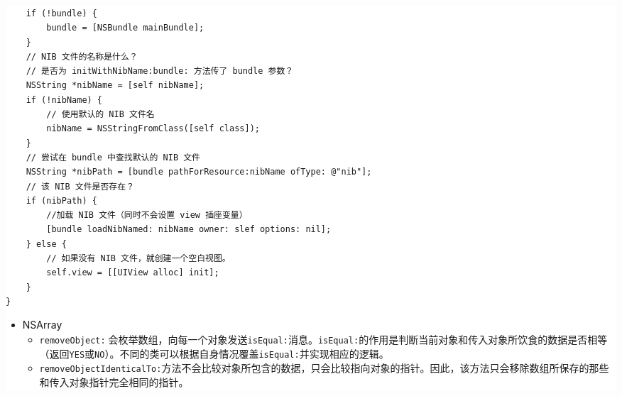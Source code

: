 ```
    if (!bundle) {
        bundle = [NSBundle mainBundle];
    }
    // NIB 文件的名称是什么？
    // 是否为 initWithNibName:bundle: 方法传了 bundle 参数？
    NSString *nibName = [self nibName];
    if (!nibName) {
        // 使用默认的 NIB 文件名
        nibName = NSStringFromClass([self class]);
    }
    // 尝试在 bundle 中查找默认的 NIB 文件
    NSString *nibPath = [bundle pathForResource:nibName ofType: @"nib"];
    // 该 NIB 文件是否存在？
    if (nibPath) {
        //加载 NIB 文件（同时不会设置 view 插座变量）
        [bundle loadNibNamed: nibName owner: slef options: nil];
    } else {
        // 如果没有 NIB 文件，就创建一个空白视图。
        self.view = [[UIView alloc] init];
    }
}
```
- NSArray
    - `removeObject:` 会枚举数组，向每一个对象发送`isEqual:`消息。`isEqual:`的作用是判断当前对象和传入对象所饮食的数据是否相等（返回`YES`或`NO`）。不同的类可以根据自身情况覆盖`isEqual:`并实现相应的逻辑。
    - `removeObjectIdenticalTo:`方法不会比较对象所包含的数据，只会比较指向对象的指针。因此，该方法只会移除数组所保存的那些和传入对象指针完全相同的指针。
